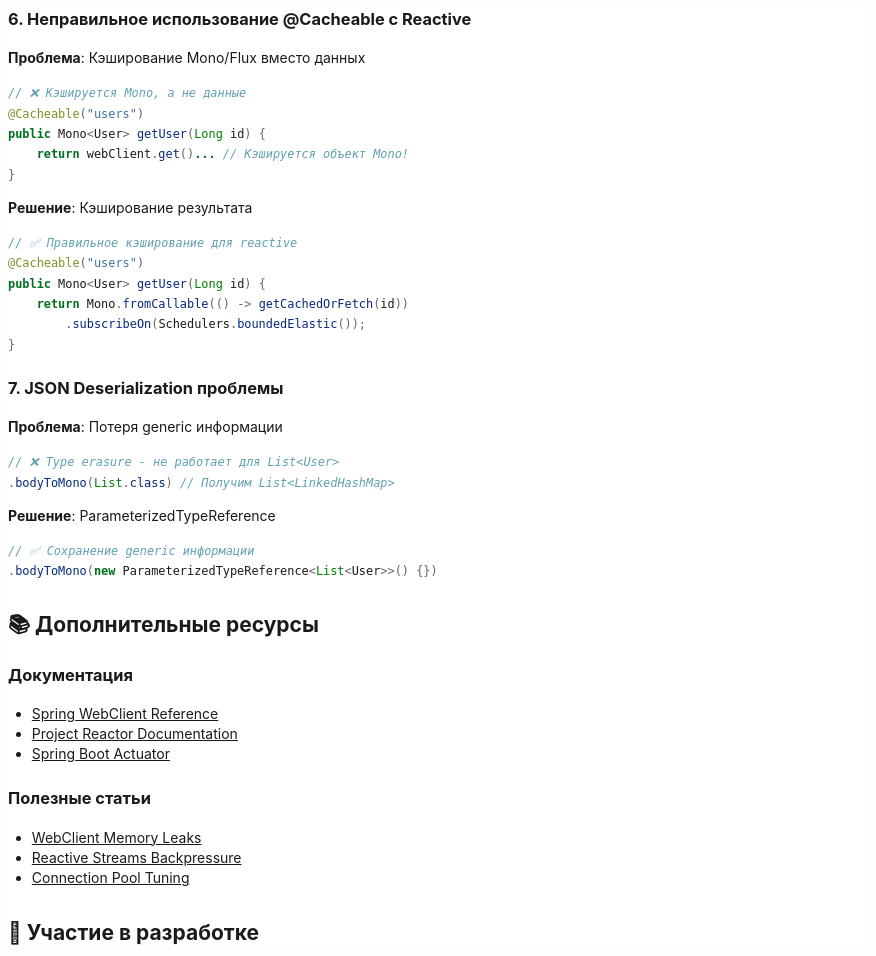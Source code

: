 ### 6. Неправильное использование @Cacheable с Reactive

**Проблема**: Кэширование Mono/Flux вместо данных
```java
// ❌ Кэшируется Mono, а не данные
@Cacheable("users")
public Mono<User> getUser(Long id) {
    return webClient.get()... // Кэшируется объект Mono!
}
```

**Решение**: Кэширование результата
```java
// ✅ Правильное кэширование для reactive
@Cacheable("users")
public Mono<User> getUser(Long id) {
    return Mono.fromCallable(() -> getCachedOrFetch(id))
        .subscribeOn(Schedulers.boundedElastic());
}
```

### 7. JSON Deserialization проблемы

**Проблема**: Потеря generic информации
```java
// ❌ Type erasure - не работает для List<User>
.bodyToMono(List.class) // Получим List<LinkedHashMap>
```

**Решение**: ParameterizedTypeReference
```java
// ✅ Сохранение generic информации
.bodyToMono(new ParameterizedTypeReference<List<User>>() {})
```

## 📚 Дополнительные ресурсы

### Документация
- [Spring WebClient Reference](https://docs.spring.io/spring-framework/docs/current/reference/html/web-reactive.html#webflux-client)
- [Project Reactor Documentation](https://projectreactor.io/docs)
- [Spring Boot Actuator](https://docs.spring.io/spring-boot/docs/current/reference/html/actuator.html)

### Полезные статьи
- [WebClient Memory Leaks](https://spring.io/blog/2019/12/13/flight-of-the-flux-3-hopping-threads-and-schedulers)
- [Reactive Streams Backpressure](https://www.reactive-streams.org/)
- [Connection Pool Tuning](https://projectreactor.io/docs/netty/release/reference/index.html#_connection_pool_2)

## 🤝 Участие в разработке
